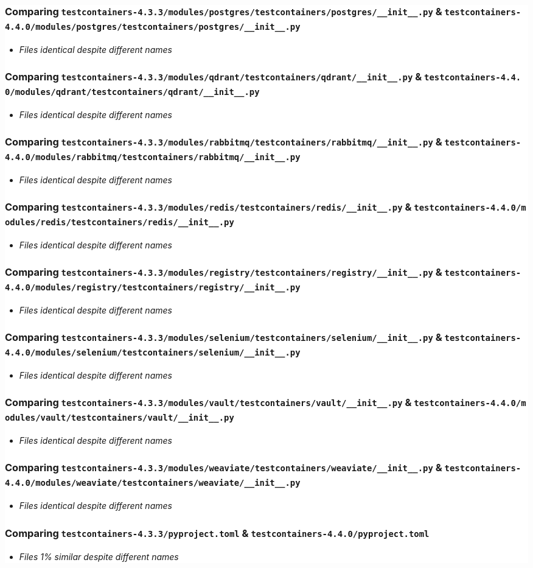 ### Comparing `testcontainers-4.3.3/modules/postgres/testcontainers/postgres/__init__.py` & `testcontainers-4.4.0/modules/postgres/testcontainers/postgres/__init__.py`

 * *Files identical despite different names*

### Comparing `testcontainers-4.3.3/modules/qdrant/testcontainers/qdrant/__init__.py` & `testcontainers-4.4.0/modules/qdrant/testcontainers/qdrant/__init__.py`

 * *Files identical despite different names*

### Comparing `testcontainers-4.3.3/modules/rabbitmq/testcontainers/rabbitmq/__init__.py` & `testcontainers-4.4.0/modules/rabbitmq/testcontainers/rabbitmq/__init__.py`

 * *Files identical despite different names*

### Comparing `testcontainers-4.3.3/modules/redis/testcontainers/redis/__init__.py` & `testcontainers-4.4.0/modules/redis/testcontainers/redis/__init__.py`

 * *Files identical despite different names*

### Comparing `testcontainers-4.3.3/modules/registry/testcontainers/registry/__init__.py` & `testcontainers-4.4.0/modules/registry/testcontainers/registry/__init__.py`

 * *Files identical despite different names*

### Comparing `testcontainers-4.3.3/modules/selenium/testcontainers/selenium/__init__.py` & `testcontainers-4.4.0/modules/selenium/testcontainers/selenium/__init__.py`

 * *Files identical despite different names*

### Comparing `testcontainers-4.3.3/modules/vault/testcontainers/vault/__init__.py` & `testcontainers-4.4.0/modules/vault/testcontainers/vault/__init__.py`

 * *Files identical despite different names*

### Comparing `testcontainers-4.3.3/modules/weaviate/testcontainers/weaviate/__init__.py` & `testcontainers-4.4.0/modules/weaviate/testcontainers/weaviate/__init__.py`

 * *Files identical despite different names*

### Comparing `testcontainers-4.3.3/pyproject.toml` & `testcontainers-4.4.0/pyproject.toml`

 * *Files 1% similar despite different names*
